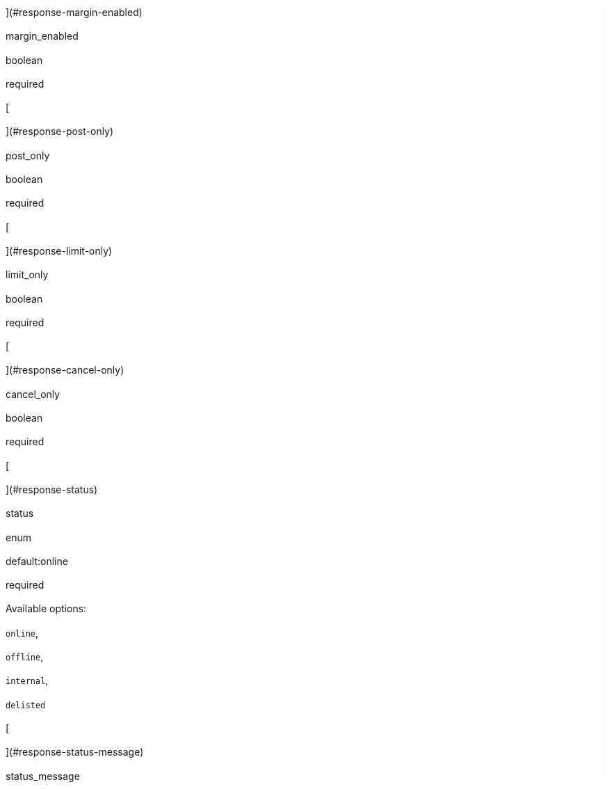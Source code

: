 ](#response-margin-enabled)

margin_enabled

boolean

required

[​

](#response-post-only)

post_only

boolean

required

[​

](#response-limit-only)

limit_only

boolean

required

[​

](#response-cancel-only)

cancel_only

boolean

required

[​

](#response-status)

status

enum<string>

default:online

required

Available options:

`online`,

`offline`,

`internal`,

`delisted`

[​

](#response-status-message)

status_message
